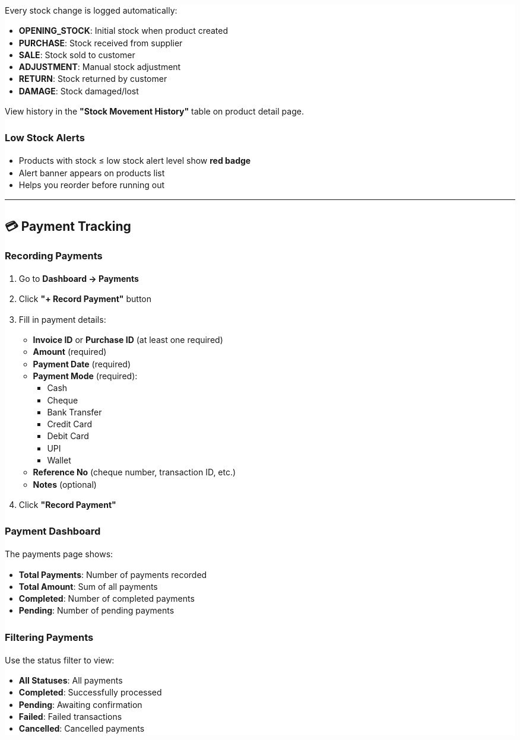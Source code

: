 Every stock change is logged automatically:
- **OPENING_STOCK**: Initial stock when product created
- **PURCHASE**: Stock received from supplier
- **SALE**: Stock sold to customer
- **ADJUSTMENT**: Manual stock adjustment
- **RETURN**: Stock returned by customer
- **DAMAGE**: Stock damaged/lost

View history in the **"Stock Movement History"** table on product detail page.

### Low Stock Alerts

- Products with stock ≤ low stock alert level show **red badge**
- Alert banner appears on products list
- Helps you reorder before running out

---

## 💳 Payment Tracking

### Recording Payments

1. Go to **Dashboard → Payments**
2. Click **"+ Record Payment"** button
3. Fill in payment details:
   - **Invoice ID** or **Purchase ID** (at least one required)
   - **Amount** (required)
   - **Payment Date** (required)
   - **Payment Mode** (required):
     - Cash
     - Cheque
     - Bank Transfer
     - Credit Card
     - Debit Card
     - UPI
     - Wallet
   - **Reference No** (cheque number, transaction ID, etc.)
   - **Notes** (optional)

4. Click **"Record Payment"**

### Payment Dashboard

The payments page shows:
- **Total Payments**: Number of payments recorded
- **Total Amount**: Sum of all payments
- **Completed**: Number of completed payments
- **Pending**: Number of pending payments

### Filtering Payments

Use the status filter to view:
- **All Statuses**: All payments
- **Completed**: Successfully processed
- **Pending**: Awaiting confirmation
- **Failed**: Failed transactions
- **Cancelled**: Cancelled payments
